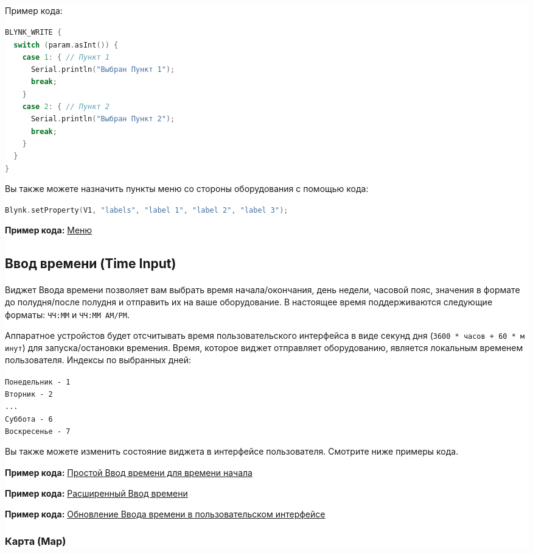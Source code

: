 Пример кода:

```cpp
BLYNK_WRITE {
  switch (param.asInt()) {
    case 1: { // Пункт 1
      Serial.println("Выбран Пункт 1");
      break;
    }
    case 2: { // Пункт 2
      Serial.println("Выбран Пункт 2");
      break;
    }    
  }
}
```

Вы также можете назначить пункты меню со стороны оборудования с помощью кода:

```cpp
Blynk.setProperty(V1, "labels", "label 1", "label 2", "label 3");
```

**Пример кода:** [Меню](https://github.com/blynkkk/blynk-library/blob/master/examples/Widgets/Menu/Menu.ino)

## Ввод времени \(Time Input\)

Виджет Ввода времени позволяет вам выбрать время начала/окончания, день недели, часовой пояс, значения в формате до полудня/после полудня и отправить их на ваше оборудование. В настоящее время поддерживаются следующие форматы: `ЧЧ:ММ` и `ЧЧ:ММ AM/PM`.

Аппаратное устройстов будет отсчитывать время пользовательского интерфейса в виде секунд дня \(`3600 * часов + 60 * минут`\) для запуска/остановки времения. Время, которое виджет отправляет оборудованию, является локальным временем пользователя. Индексы по выбранных дней:

```text
Понедельник - 1
Вторник - 2
...
Суббота - 6
Воскресенье - 7
```

Вы также можете изменить состояние виджета в интерфейсе пользователя. Смотрите ниже примеры кода.

**Пример кода:** [Простой Ввод времени для времени начала](https://github.com/blynkkk/blynk-library/blob/master/examples/Widgets/TimeInput/SimpleTimeInput/SimpleTimeInput.ino)

**Пример кода:** [Расширенный Ввод времени](https://github.com/blynkkk/blynk-library/blob/master/examples/Widgets/TimeInput/AdvancedTimeInput/AdvancedTimeInput.ino)

**Пример кода:** [Обновление Ввода времени в пользовательском интерфейсе](https://github.com/blynkkk/blynk-library/blob/master/examples/Widgets/TimeInput/UpdateTimeInputState/UpdateTimeInputState.ino)

### Карта \(Map\)
